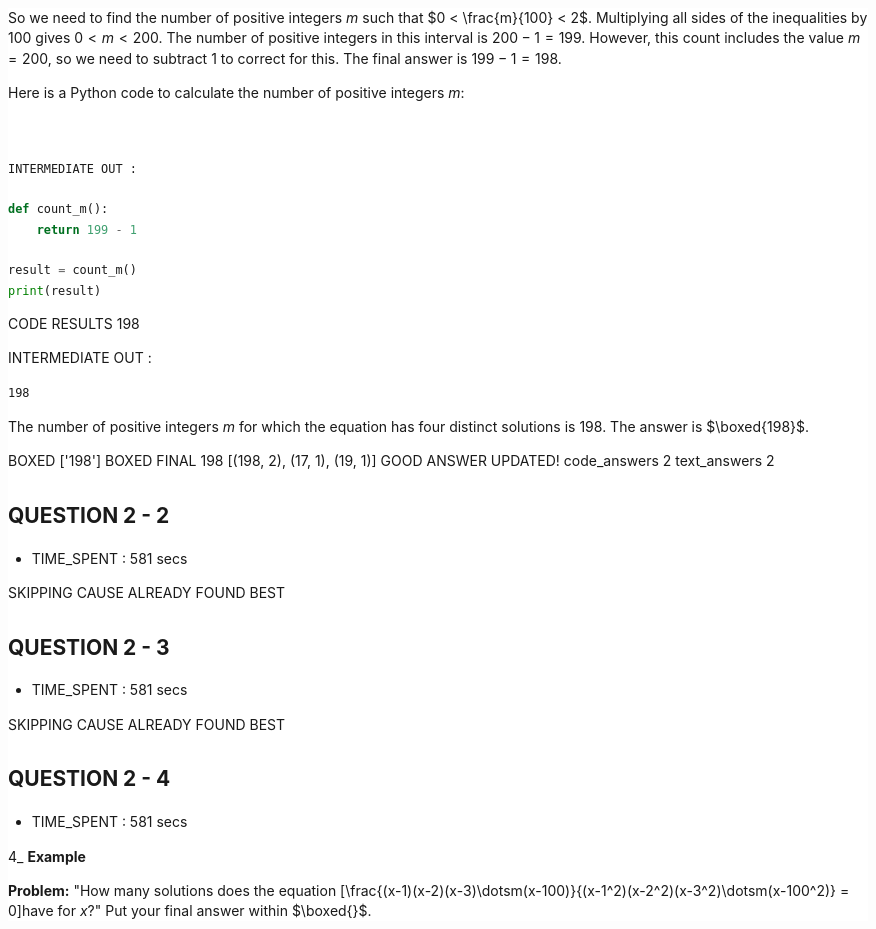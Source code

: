 So we need to find the number of positive integers $m$ such that $0 < \frac{m}{100} < 2$. Multiplying all sides of the inequalities by $100$ gives $0 < m < 200$. The number of positive integers in this interval is $200 - 1 = 199$. However, this count includes the value $m=200$, so we need to subtract $1$ to correct for this. The final answer is $199 - 1 = 198$.

Here is a Python code to calculate the number of positive integers $m$:

```python


INTERMEDIATE OUT :

def count_m():
    return 199 - 1

result = count_m()
print(result)
```

CODE RESULTS 198

INTERMEDIATE OUT :
```output
198
```
The number of positive integers $m$ for which the equation has four distinct solutions is $198$. The answer is $\boxed{198}$.

BOXED ['198']
BOXED FINAL 198
[(198, 2), (17, 1), (19, 1)]
GOOD ANSWER UPDATED!
code_answers 2 text_answers 2



## QUESTION 2 - 2 
- TIME_SPENT : 581 secs

SKIPPING CAUSE ALREADY FOUND BEST



## QUESTION 2 - 3 
- TIME_SPENT : 581 secs

SKIPPING CAUSE ALREADY FOUND BEST



## QUESTION 2 - 4 
- TIME_SPENT : 581 secs

4_
**Example**

**Problem:** 
"How many solutions does the equation \[\frac{(x-1)(x-2)(x-3)\dotsm(x-100)}{(x-1^2)(x-2^2)(x-3^2)\dotsm(x-100^2)} = 0\]have for $x$?"
Put your final answer within $\boxed{}$.
